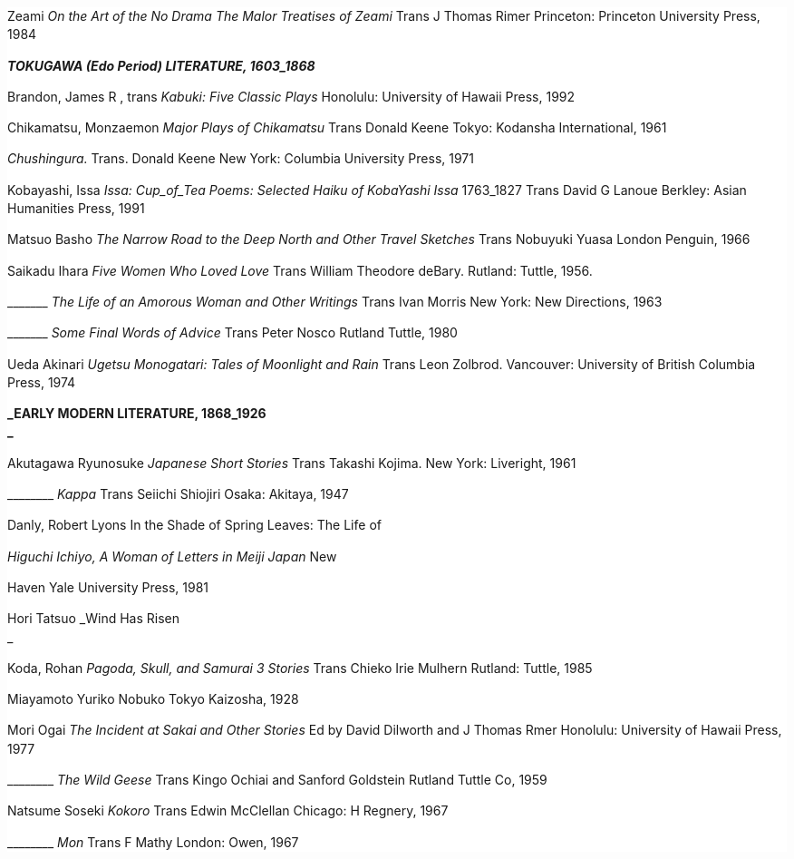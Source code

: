 Zeami _On the Art of the No Drama The Malor Treatises of Zeami_ Trans J Thomas
Rimer Princeton: Princeton University Press, 1984  

**_TOKUGAWA (Edo Period) LITERATURE, 1603_1868_**

Brandon, James R , trans _Kabuki: Five Classic Plays_ Honolulu: University of
Hawaii Press, 1992  

Chikamatsu, Monzaemon _Major Plays of Chikamatsu_ Trans Donald Keene Tokyo:
Kodansha International, 1961  

_Chushingura._ Trans. Donald Keene New York: Columbia University Press, 1971  

Kobayashi, Issa _Issa: Cup_of_Tea Poems: Selected Haiku of KobaYashi Issa_
1763_1827 Trans David G Lanoue Berkley: Asian Humanities Press, 1991  

Matsuo Basho _The Narrow Road to the Deep North and Other Travel Sketches_
Trans Nobuyuki Yuasa London Penguin, 1966  

Saikadu Ihara _Five Women Who Loved Love_ Trans William Theodore deBary.
Rutland: Tuttle, 1956.  

_______ _The Life of an Amorous Woman and Other Writings_ Trans Ivan Morris
New York: New Directions, 1963  

_______ _Some Final Words of Advice_ Trans Peter Nosco Rutland Tuttle, 1980  

Ueda Akinari _Ugetsu Monogatari: Tales of Moonlight and Rain_ Trans Leon
Zolbrod. Vancouver: University of British Columbia Press, 1974  

**_EARLY MODERN LITERATURE, 1868_1926  
_**

Akutagawa Ryunosuke _Japanese Short Stories_ Trans Takashi Kojima. New York:
Liveright, 1961  

________ _Kappa_ Trans Seiichi Shiojiri Osaka: Akitaya, 1947  

Danly, Robert Lyons In the Shade of Spring Leaves: The Life of

_Higuchi Ichiyo, A Woman of Letters in Meiji Japan_ New

Haven Yale University Press, 1981  

Hori Tatsuo _Wind Has Risen  
_

Koda, Rohan _Pagoda, Skull, and Samurai 3 Stories_ Trans Chieko Irie Mulhern
Rutland: Tuttle, 1985  

Miayamoto Yuriko Nobuko Tokyo Kaizosha, 1928  

Mori Ogai _The Incident at Sakai and Other Stories_ Ed by David Dilworth and J
Thomas Rmer Honolulu: University of Hawaii Press, 1977

________ _The Wild Geese_ Trans Kingo Ochiai and Sanford Goldstein Rutland
Tuttle Co, 1959  

Natsume Soseki _Kokoro_ Trans Edwin McClellan Chicago: H Regnery, 1967  

________ _Mon_ Trans F Mathy London: Owen, 1967  
